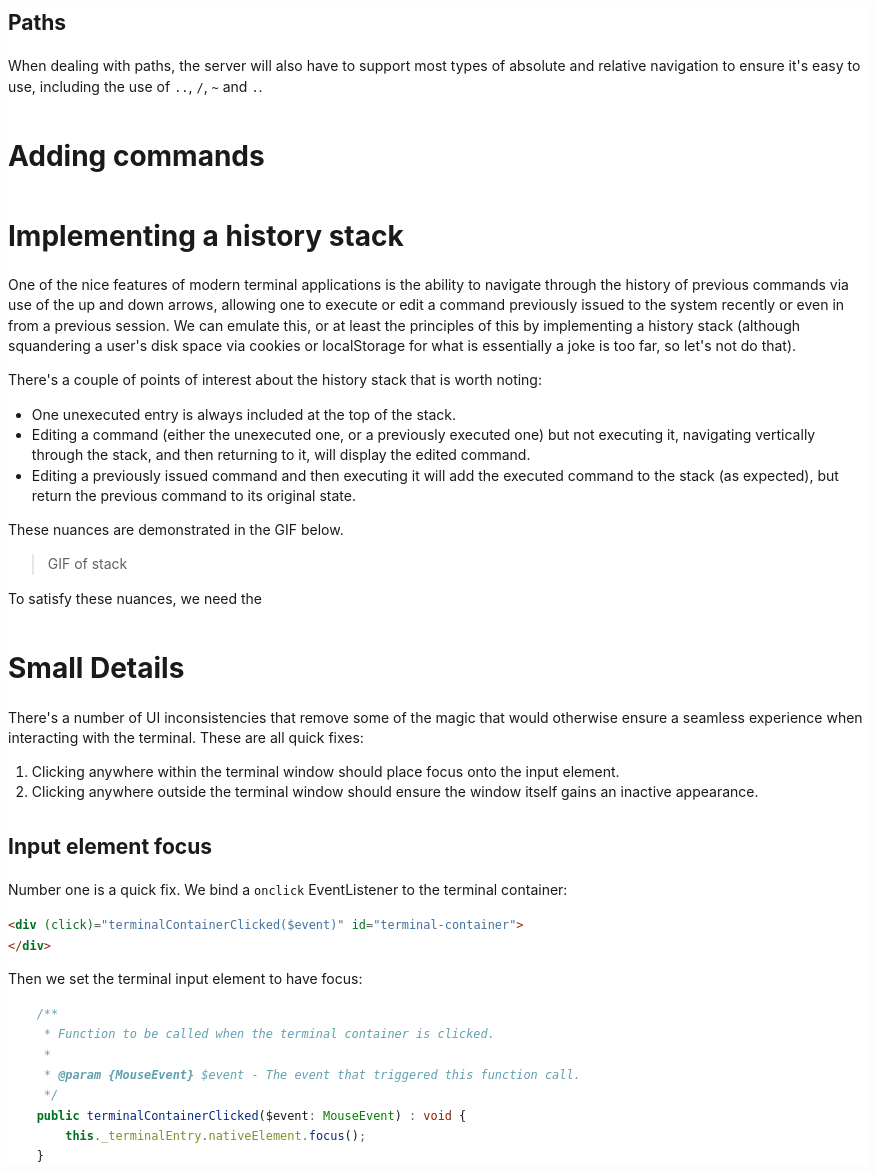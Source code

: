 ## Paths

When dealing with paths, the server will also have to support most types of absolute and relative navigation to ensure it's easy to use, including the use of `..`, `/`, `~` and `.`.

# Adding commands

# Implementing a history stack 

One of the nice features of modern terminal applications is the ability to navigate through the history of previous commands via use of the up and down arrows, allowing one to execute or edit a command previously issued to the system recently or even in from a previous session. We can emulate this, or at least the principles of this by implementing a history stack (although squandering a user's disk space via cookies or localStorage for what is essentially a joke is too far, so let's not do that).

There's a couple of points of interest about the history stack that is worth noting:

* One unexecuted entry is always included at the top of the stack. 
* Editing a command (either the unexecuted one, or a previously executed one) but not executing it, navigating vertically through the stack, and then returning to it, will display the edited command. 
* Editing a previously issued command and then executing it will add the executed command to the stack (as expected), but return the previous command to its original state.

These nuances are demonstrated in the GIF below.

> GIF of stack

To satisfy these nuances, we need the 

# Small Details

There's a number of UI inconsistencies that remove some of the magic that would otherwise ensure a seamless experience when interacting with the terminal. These are all quick fixes:

1. Clicking anywhere within the terminal window should place focus onto the input element.
2. Clicking anywhere outside the terminal window should ensure the window itself gains an inactive appearance.

## Input element focus

Number one is a quick fix. We bind a `onclick` EventListener to the terminal container:

```HTML
<div (click)="terminalContainerClicked($event)" id="terminal-container">
</div>
```

Then we set the terminal input element to have focus:

```TypeScript
    /**
     * Function to be called when the terminal container is clicked.
     *
     * @param {MouseEvent} $event - The event that triggered this function call.
     */
    public terminalContainerClicked($event: MouseEvent) : void {
        this._terminalEntry.nativeElement.focus();
    }
```
